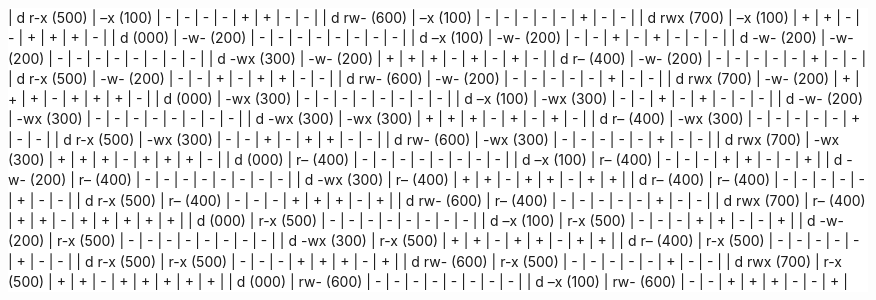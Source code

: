 | d r-x (500) | –x (100) | - | - | - | - | + | + | - | - |
| d rw- (600) | –x (100) | - | - | - | - | - | + | - | - |
| d rwx (700) | –x (100) | + | + | - | - | + | + | + | - |
| d (000) | -w- (200) | - | - | - | - | - | - | - | - |
| d –x (100) | -w- (200) | - | - | + | - | + | - | - | - |
| d -w- (200) | -w- (200) | - | - | - | - | - | - | - | - |
| d -wx (300) | -w- (200) | + | + | + | - | + | - | + | - |
| d r– (400) | -w- (200) | - | - | - | - | - | + | - | - |
| d r-x (500) | -w- (200) | - | - | + | - | + | + | - | - |
| d rw- (600) | -w- (200) | - | - | - | - | - | + | - | - |
| d rwx (700) | -w- (200) | + | + | + | - | + | + | + | - |
| d (000) | -wx (300) | - | - | - | - | - | - | - | - |
| d –x (100) | -wx (300) | - | - | + | - | + | - | - | - |
| d -w- (200) | -wx (300) | - | - | - | - | - | - | - | - |
| d -wx (300) | -wx (300) | + | + | + | - | + | - | + | - |
| d r– (400) | -wx (300) | - | - | - | - | - | + | - | - |
| d r-x (500) | -wx (300) | - | - | + | - | + | + | - | - |
| d rw- (600) | -wx (300) | - | - | - | - | - | + | - | - |
| d rwx (700) | -wx (300) | + | + | + | - | + | + | + | - |
| d (000) | r– (400) | - | - | - | - | - | - | - | - |
| d –x (100) | r– (400) | - | - | - | + | + | - | - | + |
| d -w- (200) | r– (400) | - | - | - | - | - | - | - | - |
| d -wx (300) | r– (400) | + | + | - | + | + | - | + | + |
| d r– (400) | r– (400) | - | - | - | - | - | + | - | - |
| d r-x (500) | r– (400) | - | - | - | + | + | + | - | + |
| d rw- (600) | r– (400) | - | - | - | - | - | + | - | - |
| d rwx (700) | r– (400) | + | + | - | + | + | + | + | + |
| d (000) | r-x (500) | - | - | - | - | - | - | - | - |
| d –x (100) | r-x (500) | - | - | - | + | + | - | - | + |
| d -w- (200) | r-x (500) | - | - | - | - | - | - | - | - |
| d -wx (300) | r-x (500) | + | + | - | + | + | - | + | + |
| d r– (400) | r-x (500) | - | - | - | - | - | + | - | - |
| d r-x (500) | r-x (500) | - | - | - | + | + | + | - | + |
| d rw- (600) | r-x (500) | - | - | - | - | - | + | - | - |
| d rwx (700) | r-x (500) | + | + | - | + | + | + | + | + |
| d (000) | rw- (600) | - | - | - | - | - | - | - | - |
| d –x (100) | rw- (600) | - | - | + | + | + | - | - | + |